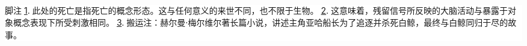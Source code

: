 




脚注
<a shape='rect' href='javascript:;' onclick='WIKIDOT.page.utils.scrollToReference(&apos;footnoteref-1&apos;)'>1</a>. 此处的死亡是指死亡的概念形态。这与任何意义的来世不同，也不限于生物。
<a shape='rect' href='javascript:;' onclick='WIKIDOT.page.utils.scrollToReference(&apos;footnoteref-2&apos;)'>2</a>. 这意味着，残留信号所反映的大脑活动与暴露于对象概念表现下所受刺激相同。
<a shape='rect' href='javascript:;' onclick='WIKIDOT.page.utils.scrollToReference(&apos;footnoteref-3&apos;)'>3</a>. 搬运注：赫尔曼·梅尔维尔著长篇小说，讲述主角亚哈船长为了追逐并杀死白鲸，最终与白鲸同归于尽的故事。


                    